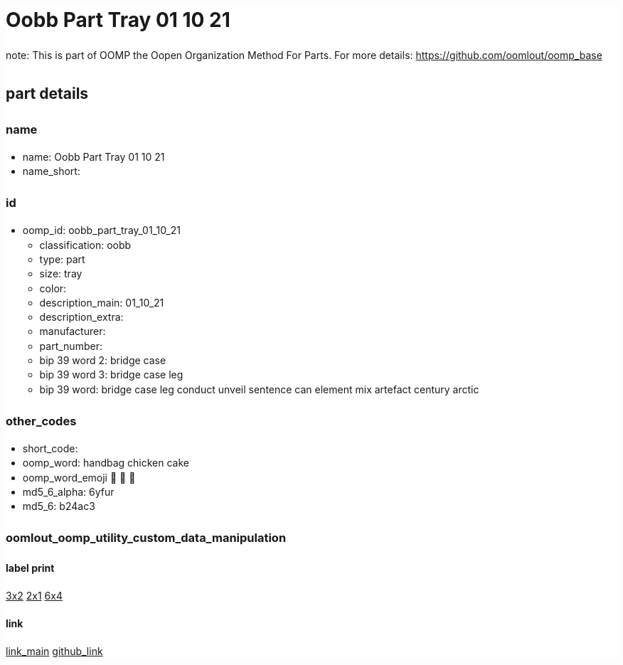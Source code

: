 # Oobb Part Tray 01 10 21  

note: This is part of OOMP the Oopen Organization Method For Parts. For more details: https://github.com/oomlout/oomp_base

##  part details





### name
* name: Oobb Part Tray 01 10 21
* name_short: 
### id
* oomp_id: oobb_part_tray_01_10_21
  * classification: oobb
  * type: part
  * size: tray
  * color: 
  * description_main: 01_10_21
  * description_extra: 
  * manufacturer: 
  * part_number: 
  * bip 39 word 2: bridge case
  * bip 39 word 3: bridge case leg
  * bip 39 word: bridge case leg conduct unveil sentence can element mix artefact century arctic

### other_codes
* short_code: 
* oomp_word: handbag chicken cake
* oomp_word_emoji :handbag: :chicken: :cake:
* md5_6_alpha: 6yfur
* md5_6: b24ac3






### oomlout_oomp_utility_custom_data_manipulation
#### label print
[3x2](http://192.168.1.245:1112/?label=oomp%206yfur)
[2x1](http://192.168.1.242:1112/?label=oomp%206yfur)
[6x4](http://192.168.1.55:1112/?label=oomp%206yfur)    

#### link

[link_main](https://github.com/oomlout/oomlout_oomp_current_version_messy/tree/main/parts/oobb_part_tray_01_10_21) [github_link](https://github.com/oomlout/oomlout_oomp_part_src/tree/main/parts/oobb_part_tray_01_10_21)                             
